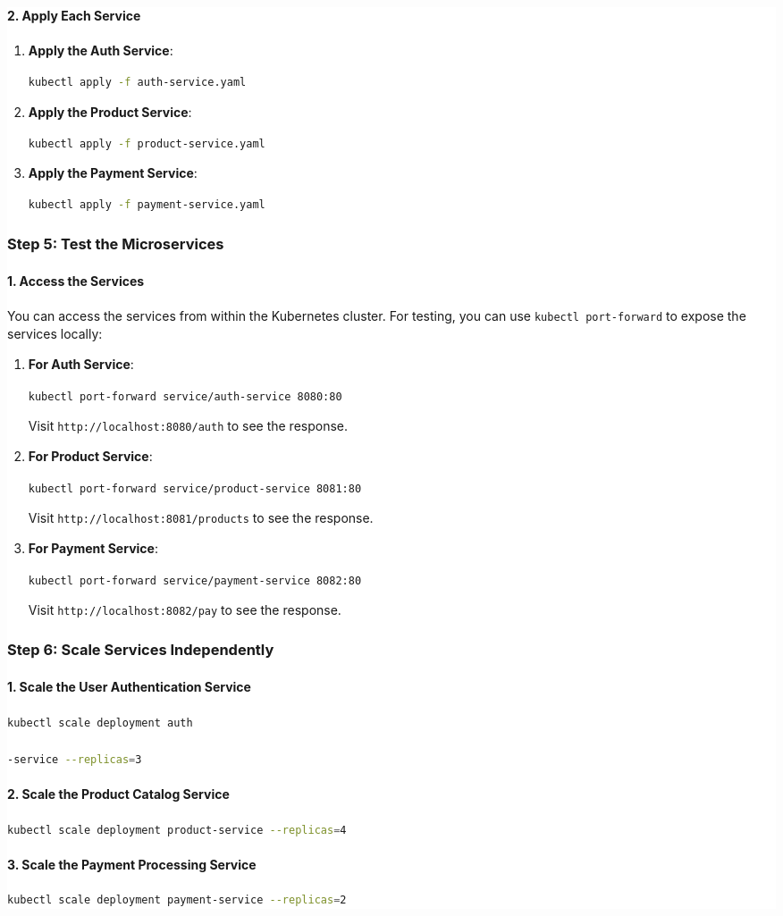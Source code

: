 #### 2. Apply Each Service

1. **Apply the Auth Service**:
   ```bash
   kubectl apply -f auth-service.yaml
   ```

2. **Apply the Product Service**:
   ```bash
   kubectl apply -f product-service.yaml
   ```

3. **Apply the Payment Service**:
   ```bash
   kubectl apply -f payment-service.yaml
   ```

### Step 5: Test the Microservices

#### 1. Access the Services
You can access the services from within the Kubernetes cluster. For testing, you can use `kubectl port-forward` to expose the services locally:

1. **For Auth Service**:
   ```bash
   kubectl port-forward service/auth-service 8080:80
   ```
   Visit `http://localhost:8080/auth` to see the response.

2. **For Product Service**:
   ```bash
   kubectl port-forward service/product-service 8081:80
   ```
   Visit `http://localhost:8081/products` to see the response.

3. **For Payment Service**:
   ```bash
   kubectl port-forward service/payment-service 8082:80
   ```
   Visit `http://localhost:8082/pay` to see the response.

### Step 6: Scale Services Independently

#### 1. Scale the User Authentication Service
```bash
kubectl scale deployment auth

-service --replicas=3
```

#### 2. Scale the Product Catalog Service
```bash
kubectl scale deployment product-service --replicas=4
```

#### 3. Scale the Payment Processing Service
```bash
kubectl scale deployment payment-service --replicas=2
```
